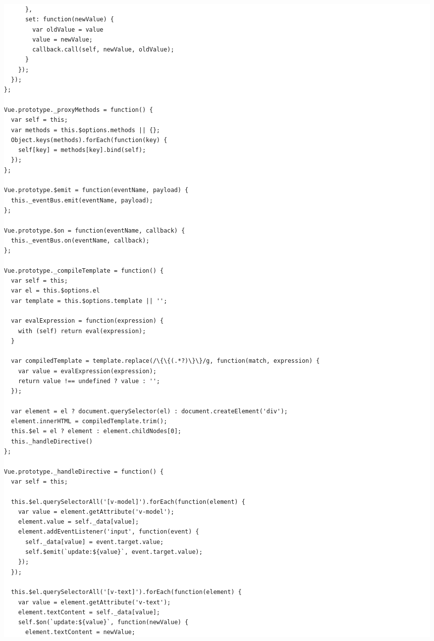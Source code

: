 ```
      },
      set: function(newValue) {
        var oldValue = value
        value = newValue;
        callback.call(self, newValue, oldValue);
      }
    });
  });
};

Vue.prototype._proxyMethods = function() {
  var self = this;
  var methods = this.$options.methods || {};
  Object.keys(methods).forEach(function(key) {
    self[key] = methods[key].bind(self);
  });
};

Vue.prototype.$emit = function(eventName, payload) {
  this._eventBus.emit(eventName, payload);
};

Vue.prototype.$on = function(eventName, callback) {
  this._eventBus.on(eventName, callback);
};

Vue.prototype._compileTemplate = function() {
  var self = this;
  var el = this.$options.el
  var template = this.$options.template || '';

  var evalExpression = function(expression) {
    with (self) return eval(expression);
  }

  var compiledTemplate = template.replace(/\{\{(.*?)\}\}/g, function(match, expression) {
    var value = evalExpression(expression);
    return value !== undefined ? value : '';
  });

  var element = el ? document.querySelector(el) : document.createElement('div');
  element.innerHTML = compiledTemplate.trim();
  this.$el = el ? element : element.childNodes[0];
  this._handleDirective()
};

Vue.prototype._handleDirective = function() {
  var self = this;

  this.$el.querySelectorAll('[v-model]').forEach(function(element) {
    var value = element.getAttribute('v-model');
    element.value = self._data[value];
    element.addEventListener('input', function(event) {
      self._data[value] = event.target.value;
      self.$emit(`update:${value}`, event.target.value);
    });
  });

  this.$el.querySelectorAll('[v-text]').forEach(function(element) {
    var value = element.getAttribute('v-text');
    element.textContent = self._data[value];
    self.$on(`update:${value}`, function(newValue) {
      element.textContent = newValue;
```